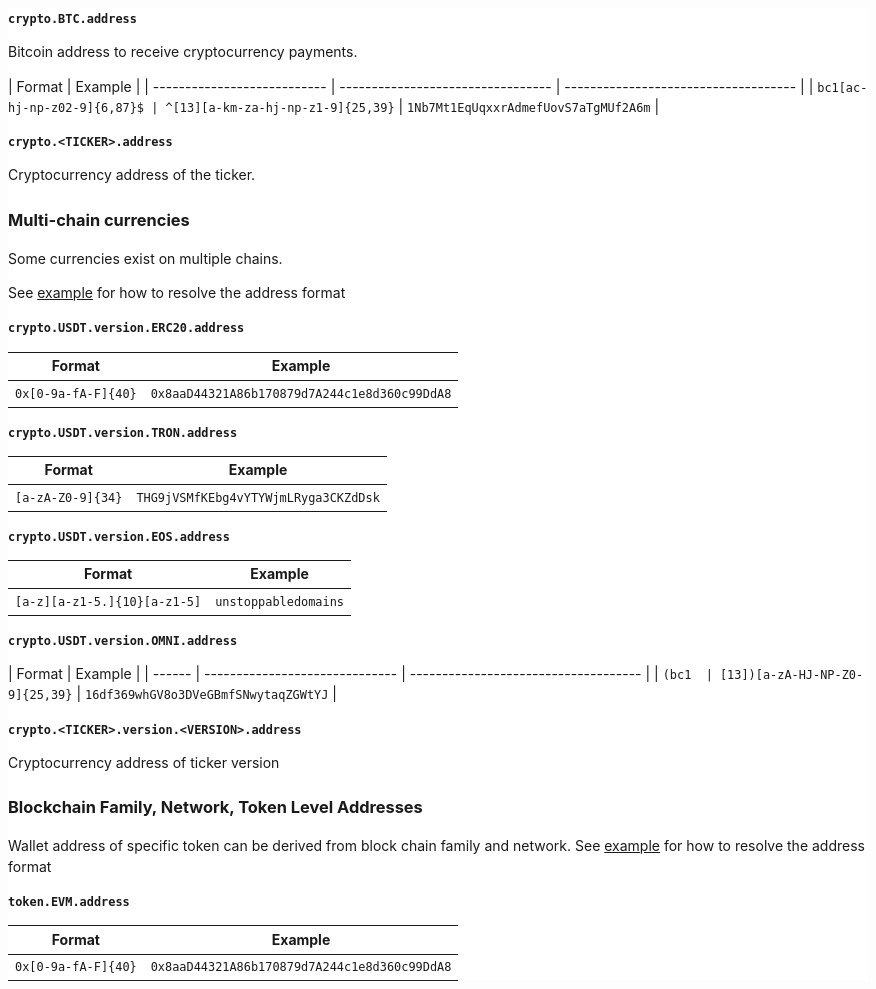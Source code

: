 **`crypto.BTC.address`**

Bitcoin address to receive cryptocurrency payments.

| Format                      | Example                           |
| --------------------------- | --------------------------------- | ------------------------------------ |
| `bc1[ac-hj-np-z02-9]{6,87}$ | ^[13][a-km-za-hj-np-z1-9]{25,39}` | `1Nb7Mt1EqUqxxrAdmefUovS7aTgMUf2A6m` |

**`crypto.<TICKER>.address`**

Cryptocurrency address of the ticker.

### Multi-chain currencies

Some currencies exist on multiple chains.

See [example](https://apidocs.unstoppabledomains.com/resolution/sdks-and-libraries/javascript/#resolve-multi-chain-address-format) for how to resolve the address format

**`crypto.USDT.version.ERC20.address`**

| Format              | Example                                      |
| ------------------- | -------------------------------------------- |
| `0x[0-9a-fA-F]{40}` | `0x8aaD44321A86b170879d7A244c1e8d360c99DdA8` |

**`crypto.USDT.version.TRON.address`**

| Format            | Example                              |
| ----------------- | ------------------------------------ |
| `[a-zA-Z0-9]{34}` | `THG9jVSMfKEbg4vYTYWjmLRyga3CKZdDsk` |

**`crypto.USDT.version.EOS.address`**

| Format                       | Example              |
| ---------------------------- | -------------------- |
| `[a-z][a-z1-5.]{10}[a-z1-5]` | `unstoppabledomains` |

**`crypto.USDT.version.OMNI.address`**

| Format | Example                        |
| ------ | ------------------------------ | ------------------------------------ |
| `(bc1  | [13])[a-zA-HJ-NP-Z0-9]{25,39}` | `16df369whGV8o3DVeGBmfSNwytaqZGWtYJ` |

**`crypto.<TICKER>.version.<VERSION>.address`**

Cryptocurrency address of ticker version


### Blockchain Family, Network, Token Level Addresses

Wallet address of specific token can be derived from block chain family and network.
See [example](https://apidocs.unstoppabledomains.com/resolution/sdks-and-libraries/javascript/#resolve-wallet-address-using-getaddress) for how to resolve the address format

**`token.EVM.address`**

| Format              | Example                                      |
| ------------------- | -------------------------------------------- |
| `0x[0-9a-fA-F]{40}` | `0x8aaD44321A86b170879d7A244c1e8d360c99DdA8` |
